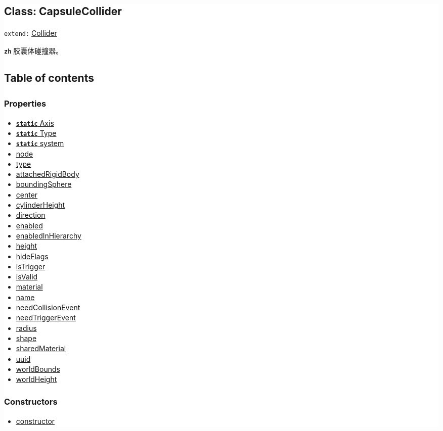 
## Class: CapsuleCollider


`extend:`
[Collider](docs/zh/physics/Class/Collider.md)












**`zh`** 
胶囊体碰撞器。



<div class="table-of-content">
<h2>Table of contents</h2>


### Properties

- [ **`static`**  Axis](#Axis)
- [ **`static`**  Type](#Type)
- [ **`static`**  system](#system)
- [ node](#node)
- [ type](#type)
- [ attachedRigidBody](#attachedRigidBody)
- [ boundingSphere](#boundingSphere)
- [ center](#center)
- [ cylinderHeight](#cylinderHeight)
- [ direction](#direction)
- [ enabled](#enabled)
- [ enabledInHierarchy](#enabledInHierarchy)
- [ height](#height)
- [ hideFlags](#hideFlags)
- [ isTrigger](#isTrigger)
- [ isValid](#isValid)
- [ material](#material)
- [ name](#name)
- [ needCollisionEvent](#needCollisionEvent)
- [ needTriggerEvent](#needTriggerEvent)
- [ radius](#radius)
- [ shape](#shape)
- [ sharedMaterial](#sharedMaterial)
- [ uuid](#uuid)
- [ worldBounds](#worldBounds)
- [ worldHeight](#worldHeight)

### Constructors

- [ constructor](#constructor)
